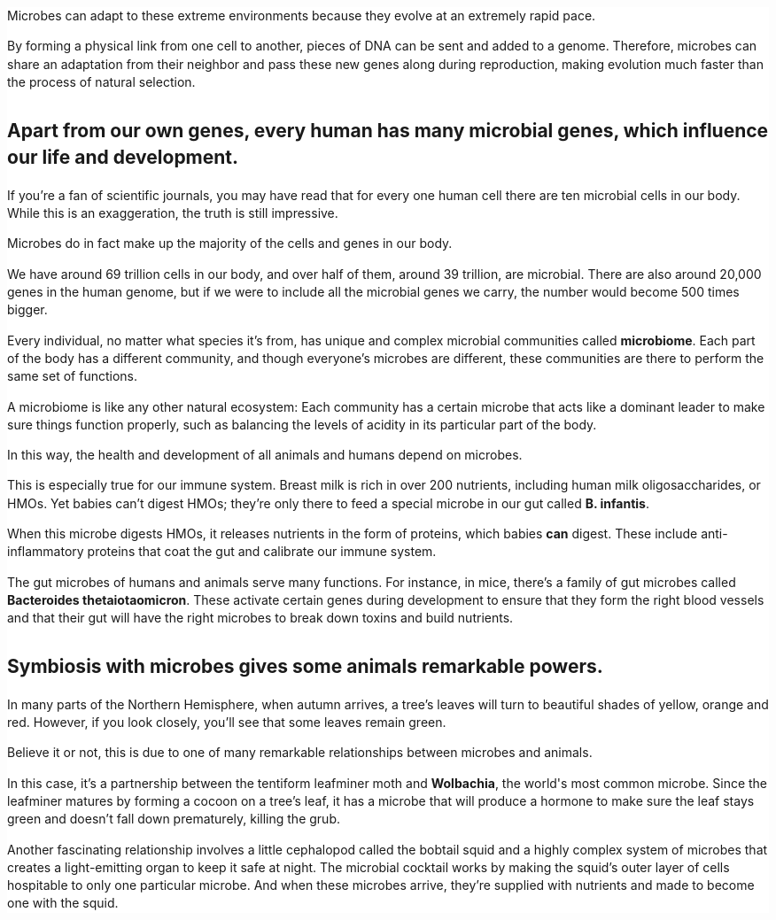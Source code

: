 Microbes can adapt to these extreme environments because they evolve at an extremely rapid pace.

By forming a physical link from one cell to another, pieces of DNA can be sent and added to a genome. Therefore, microbes can share an adaptation from their neighbor and pass these new genes along during reproduction, making evolution much faster than the process of natural selection.

## Apart from our own genes, every human has many microbial genes, which influence our life and development.

If you’re a fan of scientific journals, you may have read that for every one human cell there are ten microbial cells in our body. While this is an exaggeration, the truth is still impressive.

Microbes do in fact make up the majority of the cells and genes in our body.

We have around 69 trillion cells in our body, and over half of them, around 39 trillion, are microbial. There are also around 20,000 genes in the human genome, but if we were to include all the microbial genes we carry, the number would become 500 times bigger.

Every individual, no matter what species it’s from, has unique and complex microbial communities called **microbiome**. Each part of the body has a different community, and though everyone’s microbes are different, these communities are there to perform the same set of functions.

A microbiome is like any other natural ecosystem: Each community has a certain microbe that acts like a dominant leader to make sure things function properly, such as balancing the levels of acidity in its particular part of the body.

In this way, the health and development of all animals and humans depend on microbes.

This is especially true for our immune system. Breast milk is rich in over 200 nutrients, including human milk oligosaccharides, or HMOs. Yet babies can’t digest HMOs; they’re only there to feed a special microbe in our gut called **B. infantis**.

When this microbe digests HMOs, it releases nutrients in the form of proteins, which babies **can** digest. These include anti-inflammatory proteins that coat the gut and calibrate our immune system.

The gut microbes of humans and animals serve many functions. For instance, in mice, there’s a family of gut microbes called **Bacteroides thetaiotaomicron**. These activate certain genes during development to ensure that they form the right blood vessels and that their gut will have the right microbes to break down toxins and build nutrients.

## Symbiosis with microbes gives some animals remarkable powers.

In many parts of the Northern Hemisphere, when autumn arrives, a tree’s leaves will turn to beautiful shades of yellow, orange and red. However, if you look closely, you’ll see that some leaves remain green.

Believe it or not, this is due to one of many remarkable relationships between microbes and animals.

In this case, it’s a partnership between the tentiform leafminer moth and **Wolbachia**, the world's most common microbe. Since the leafminer matures by forming a cocoon on a tree’s leaf, it has a microbe that will produce a hormone to make sure the leaf stays green and doesn’t fall down prematurely, killing the grub.

Another fascinating relationship involves a little cephalopod called the bobtail squid and a highly complex system of microbes that creates a light-emitting organ to keep it safe at night. The microbial cocktail works by making the squid’s outer layer of cells hospitable to only one particular microbe. And when these microbes arrive, they’re supplied with nutrients and made to become one with the squid.
